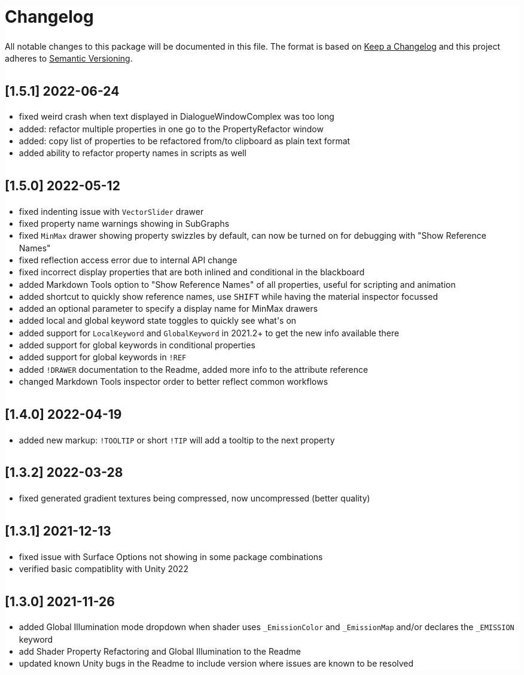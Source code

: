 # Changelog
All notable changes to this package will be documented in this file.
The format is based on [Keep a Changelog](http://keepachangelog.com/en/1.0.0/) and this project adheres to [Semantic Versioning](http://semver.org/spec/v2.0.0.html).

## [1.5.1] 2022-06-24
- fixed weird crash when text displayed in DialogueWindowComplex was too long
- added: refactor multiple properties in one go to the PropertyRefactor window
- added: copy list of properties to be refactored from/to clipboard as plain text format
- added ability to refactor property names in scripts as well

## [1.5.0] 2022-05-12
- fixed indenting issue with `VectorSlider` drawer
- fixed property name warnings showing in SubGraphs
- fixed `MinMax` drawer showing property swizzles by default, can now be turned on for debugging with "Show Reference Names"
- fixed reflection access error due to internal API change
- fixed incorrect display properties that are both inlined and conditional in the blackboard
- added Markdown Tools option to "Show Reference Names" of all properties, useful for scripting and animation
- added shortcut to quickly show reference names, use <kbd>SHIFT</kbd> while having the material inspector focussed
- added an optional parameter to specify a display name for MinMax drawers
- added local and global keyword state toggles to quickly see what's on
- added support for `LocalKeyword` and `GlobalKeyword` in 2021.2+ to get the new info available there
- added support for global keywords in conditional properties
- added support for global keywords in `!REF`
- added `!DRAWER` documentation to the Readme, added more info to the attribute reference
- changed Markdown Tools inspector order to better reflect common workflows

## [1.4.0] 2022-04-19
- added new markup: `!TOOLTIP` or short `!TIP` will add a tooltip to the next property

## [1.3.2] 2022-03-28
- fixed generated gradient textures being compressed, now uncompressed (better quality)

## [1.3.1] 2021-12-13
- fixed issue with Surface Options not showing in some package combinations
- verified basic compatiblity with Unity 2022

## [1.3.0] 2021-11-26
- added Global Illumination mode dropdown when shader uses `_EmissionColor` and `_EmissionMap` and/or declares the `_EMISSION` keyword
- add Shader Property Refactoring and Global Illumination to the Readme
- updated known Unity bugs in the Readme to include version where issues are known to be resolved
